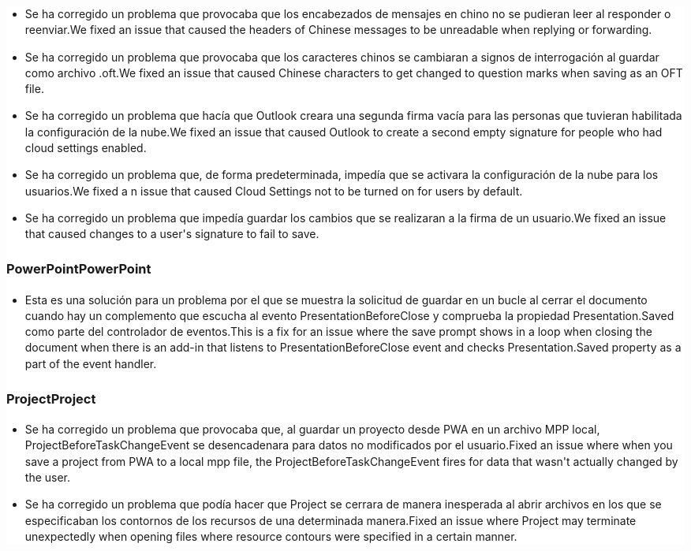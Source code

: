 - <span data-ttu-id="2c8dd-304">Se ha corregido un problema que provocaba que los encabezados de mensajes en chino no se pudieran leer al responder o reenviar.</span><span class="sxs-lookup"><span data-stu-id="2c8dd-304">We fixed an issue that caused the headers of Chinese messages to be unreadable when replying or forwarding.</span></span>


- <span data-ttu-id="2c8dd-305">Se ha corregido un problema que provocaba que los caracteres chinos se cambiaran a signos de interrogación al guardar como archivo .oft.</span><span class="sxs-lookup"><span data-stu-id="2c8dd-305">We fixed an issue that caused Chinese characters to get changed to question marks when saving as an OFT file.</span></span>


- <span data-ttu-id="2c8dd-306">Se ha corregido un problema que hacía que Outlook creara una segunda firma vacía para las personas que tuvieran habilitada la configuración de la nube.</span><span class="sxs-lookup"><span data-stu-id="2c8dd-306">We fixed an issue that caused Outlook to create a second empty signature for people who had cloud settings enabled.</span></span>


- <span data-ttu-id="2c8dd-307">Se ha corregido un problema que, de forma predeterminada, impedía que se activara la configuración de la nube para los usuarios.</span><span class="sxs-lookup"><span data-stu-id="2c8dd-307">We fixed a n issue that caused Cloud Settings not to be turned on for users by default.</span></span>


- <span data-ttu-id="2c8dd-308">Se ha corregido un problema que impedía guardar los cambios que se realizaran a la firma de un usuario.</span><span class="sxs-lookup"><span data-stu-id="2c8dd-308">We fixed an issue that caused changes to a user's signature to fail to save.</span></span>


### <a name="powerpoint"></a><span data-ttu-id="2c8dd-309">PowerPoint</span><span class="sxs-lookup"><span data-stu-id="2c8dd-309">PowerPoint</span></span>

- <span data-ttu-id="2c8dd-310">Esta es una solución para un problema por el que se muestra la solicitud de guardar en un bucle al cerrar el documento cuando hay un complemento que escucha al evento PresentationBeforeClose y comprueba la propiedad Presentation.Saved como parte del controlador de eventos.</span><span class="sxs-lookup"><span data-stu-id="2c8dd-310">This is a fix for an issue where the save prompt shows in a loop when closing the document when there is an add-in that listens to PresentationBeforeClose event and checks Presentation.Saved property as a part of the event handler.</span></span>


### <a name="project"></a><span data-ttu-id="2c8dd-311">Project</span><span class="sxs-lookup"><span data-stu-id="2c8dd-311">Project</span></span>

- <span data-ttu-id="2c8dd-312">Se ha corregido un problema que provocaba que, al guardar un proyecto desde PWA en un archivo MPP local, ProjectBeforeTaskChangeEvent se desencadenara para datos no modificados por el usuario.</span><span class="sxs-lookup"><span data-stu-id="2c8dd-312">Fixed an issue where when you save a project from PWA to a local mpp file, the ProjectBeforeTaskChangeEvent fires for data that wasn't actually changed by the user.</span></span>


- <span data-ttu-id="2c8dd-313">Se ha corregido un problema que podía hacer que Project se cerrara de manera inesperada al abrir archivos en los que se especificaban los contornos de los recursos de una determinada manera.</span><span class="sxs-lookup"><span data-stu-id="2c8dd-313">Fixed an issue where Project may terminate unexpectedly when opening files where resource contours were specified in a certain manner.</span></span>

